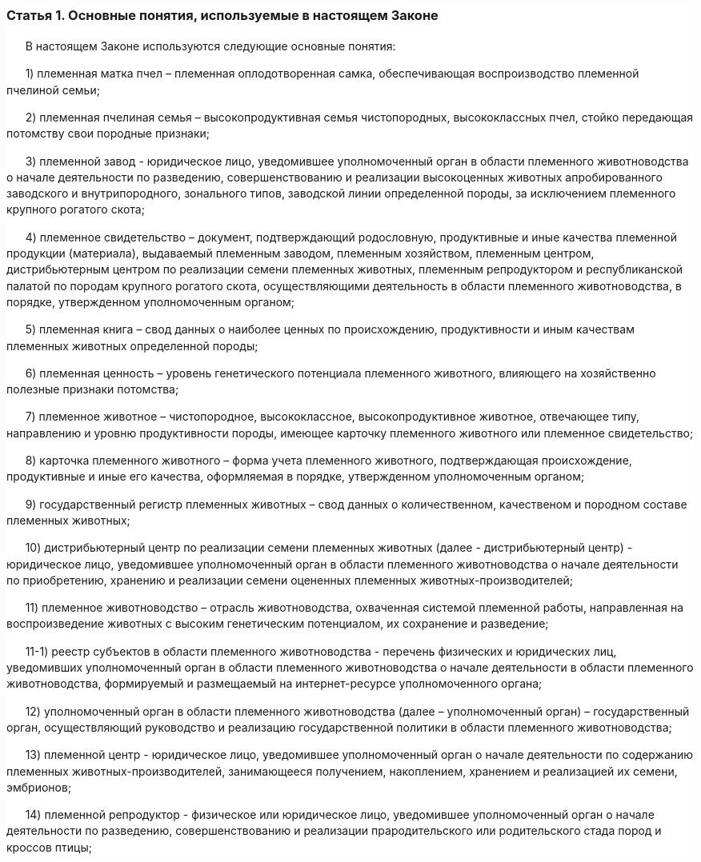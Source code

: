 ### Статья 1. Основные понятия, используемые в настоящем Законе

      В настоящем Законе используются следующие основные понятия:

      1) племенная матка пчел – племенная оплодотворенная самка, обеспечивающая воспроизводство племенной пчелиной семьи;

      2) племенная пчелиная семья – высокопродуктивная семья чистопородных, высококлассных пчел, стойко передающая потомству свои породные признаки;

      3) племенной завод - юридическое лицо, уведомившее уполномоченный орган в области племенного животноводства о начале деятельности по разведению, совершенствованию и реализации высокоценных животных апробированного заводского и внутрипородного, зонального типов, заводской линии определенной породы, за исключением племенного крупного рогатого скота;

      4) племенное свидетельство – документ, подтверждающий родословную, продуктивные и иные качества племенной продукции (материала), выдаваемый племенным заводом, племенным хозяйством, племенным центром, дистрибьютерным центром по реализации семени племенных животных, племенным репродуктором и республиканской палатой по породам крупного рогатого скота, осуществляющими деятельность в области племенного животноводства, в порядке, утвержденном уполномоченным органом;

      5) племенная книга – свод данных о наиболее ценных по происхождению, продуктивности и иным качествам племенных животных определенной породы;

      6) племенная ценность – уровень генетического потенциала племенного животного, влияющего на хозяйственно полезные признаки потомства;

      7) племенное животное – чистопородное, высококлассное, высокопродуктивное животное, отвечающее типу, направлению и уровню продуктивности породы, имеющее карточку племенного животного или племенное свидетельство;

      8) карточка племенного животного – форма учета племенного животного, подтверждающая происхождение, продуктивные и иные его качества, оформляемая в порядке, утвержденном уполномоченным органом;

      9) государственный регистр племенных животных – свод данных о количественном, качественом и породном составе племенных животных;

      10) дистрибьютерный центр по реализации семени племенных животных (далее - дистрибьютерный центр) - юридическое лицо, уведомившее уполномоченный орган в области племенного животноводства о начале деятельности по приобретению, хранению и реализации семени оцененных племенных животных-производителей;

      11) племенное животноводство – отрасль животноводства, охваченная системой племенной работы, направленная на воспроизведение животных с высоким генетическим потенциалом, их сохранение и разведение;

      11-1) реестр субъектов в области племенного животноводства - перечень физических и юридических лиц, уведомивших уполномоченный орган в области племенного животноводства о начале деятельности в области племенного животноводства, формируемый и размещаемый на интернет-ресурсе уполномоченного органа;

      12) уполномоченный орган в области племенного животноводства (далее – уполномоченный орган) – государственный орган, осуществляющий руководство и реализацию государственной политики в области племенного животноводства;

      13) племенной центр - юридическое лицо, уведомившее уполномоченный орган о начале деятельности по содержанию племенных животных-производителей, занимающееся получением, накоплением, хранением и реализацией их семени, эмбрионов;

      14) племенной репродуктор - физическое или юридическое лицо, уведомившее уполномоченный орган о начале деятельности по разведению, совершенствованию и реализации прародительского или родительского стада пород и кроссов птицы;
